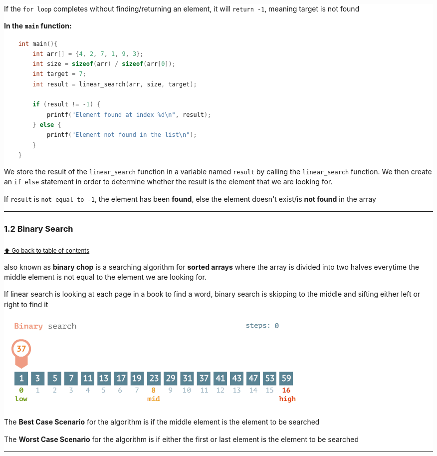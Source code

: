 If the `for loop` completes without finding/returning an element, it will `return -1`, meaning target is not found

**In the `main` function:**
```c
    int main(){
        int arr[] = {4, 2, 7, 1, 9, 3};
        int size = sizeof(arr) / sizeof(arr[0]);
        int target = 7;
        int result = linear_search(arr, size, target);

        if (result != -1) {
            printf("Element found at index %d\n", result);
        } else {
            printf("Element not found in the list\n");
        }
    }
```

We store the result of the `linear_search` function in a variable named `result` by calling the `linear_search` function. We then create an `if else` statement in order to determine whether the result is the element that we are looking for.

If `result` is `not equal to -1`, the element has been **found**, else the element doesn't exist/is **not found** in the array

---

### 1.2 Binary Search

<sub> [⬆ Go back to table of contents](#table-of-contents) </sub>

also known as **binary chop** is a searching algorithm for **sorted arrays** where the array is divided into two halves everytime the middle element is not equal to the element we are looking for.

If linear search is looking at each page in a book to find a word, binary search is skipping to the middle and sifting either left or right to find it

![image](/2ndsem/notes/images/binary_search.gif)

The **Best Case Scenario** for the algorithm is if the middle element is the element to be searched

The **Worst Case Scenario** for the algorithm is if either the first or last element is the element to be searched

---
